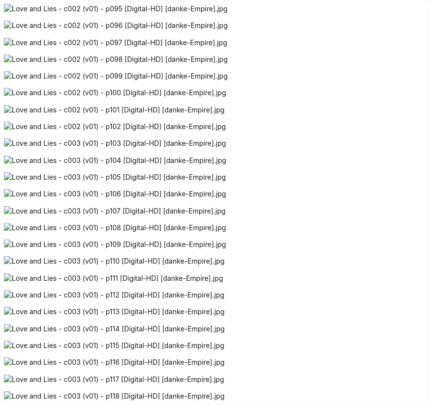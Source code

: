 ![Love and Lies - c002 (v01) - p095 [Digital-HD] [danke-Empire].jpg](https://wx1.sinaimg.cn/large/6a9fdecaly1fsxn4fo8y5j21kw290e81.jpg)

![Love and Lies - c002 (v01) - p096 [Digital-HD] [danke-Empire].jpg](https://wx1.sinaimg.cn/large/6a9fdecaly1fsxn4jsfqzj21kw290b29.jpg)

![Love and Lies - c002 (v01) - p097 [Digital-HD] [danke-Empire].jpg](https://wx1.sinaimg.cn/large/6a9fdecaly1fsxn4ncb09j21kw290b29.jpg)

![Love and Lies - c002 (v01) - p098 [Digital-HD] [danke-Empire].jpg](https://wx1.sinaimg.cn/large/6a9fdecaly1fsxn4qn2yqj21kw2901kx.jpg)

![Love and Lies - c002 (v01) - p099 [Digital-HD] [danke-Empire].jpg](https://wx1.sinaimg.cn/large/6a9fdecaly1fsxn4u9c4xj21kw2907wh.jpg)

![Love and Lies - c002 (v01) - p100 [Digital-HD] [danke-Empire].jpg](https://wx1.sinaimg.cn/large/6a9fdecaly1fsxn4ydf0zj21kw2904qp.jpg)

![Love and Lies - c002 (v01) - p101 [Digital-HD] [danke-Empire].jpg](https://wx1.sinaimg.cn/large/6a9fdecaly1fsxn52mzd0j21kw2907wh.jpg)

![Love and Lies - c002 (v01) - p102 [Digital-HD] [danke-Empire].jpg](https://wx1.sinaimg.cn/large/6a9fdecaly1fsxn574yx7j21kw290u0x.jpg)

![Love and Lies - c003 (v01) - p103 [Digital-HD] [danke-Empire].jpg](https://wx1.sinaimg.cn/large/6a9fdecaly1fsxn5a5qlbj21kw2901hy.jpg)

![Love and Lies - c003 (v01) - p104 [Digital-HD] [danke-Empire].jpg](https://wx1.sinaimg.cn/large/6a9fdecaly1fsxn5dtrwij21kw290e81.jpg)

![Love and Lies - c003 (v01) - p105 [Digital-HD] [danke-Empire].jpg](https://wx1.sinaimg.cn/large/6a9fdecaly1fsxn5h23qvj21kw290e03.jpg)

![Love and Lies - c003 (v01) - p106 [Digital-HD] [danke-Empire].jpg](https://wx1.sinaimg.cn/large/6a9fdecaly1fsxn5kjwzjj21kw290e81.jpg)

![Love and Lies - c003 (v01) - p107 [Digital-HD] [danke-Empire].jpg](https://wx1.sinaimg.cn/large/6a9fdecaly1fsxn5nxl6qj21kw2904qp.jpg)

![Love and Lies - c003 (v01) - p108 [Digital-HD] [danke-Empire].jpg](https://wx1.sinaimg.cn/large/6a9fdecaly1fsxn5riirrj21kw2907wh.jpg)

![Love and Lies - c003 (v01) - p109 [Digital-HD] [danke-Empire].jpg](https://wx1.sinaimg.cn/large/6a9fdecaly1fsxn5whepjj21kw290kjl.jpg)

![Love and Lies - c003 (v01) - p110 [Digital-HD] [danke-Empire].jpg](https://wx1.sinaimg.cn/large/6a9fdecaly1fsxn60ib3ej21kw2907wh.jpg)

![Love and Lies - c003 (v01) - p111 [Digital-HD] [danke-Empire].jpg](https://wx1.sinaimg.cn/large/6a9fdecaly1fsxn64q1cij21kw290kjl.jpg)

![Love and Lies - c003 (v01) - p112 [Digital-HD] [danke-Empire].jpg](https://wx1.sinaimg.cn/large/6a9fdecaly1fsxn68lpljj21kw290e81.jpg)

![Love and Lies - c003 (v01) - p113 [Digital-HD] [danke-Empire].jpg](https://wx1.sinaimg.cn/large/6a9fdecaly1fsxn6c95s8j21kw2904qp.jpg)

![Love and Lies - c003 (v01) - p114 [Digital-HD] [danke-Empire].jpg](https://wx1.sinaimg.cn/large/6a9fdecaly1fsxn6hymjxj21kw290x6q.jpg)

![Love and Lies - c003 (v01) - p115 [Digital-HD] [danke-Empire].jpg](https://wx1.sinaimg.cn/large/6a9fdecaly1fsxn6nj6c6j21kw290npd.jpg)

![Love and Lies - c003 (v01) - p116 [Digital-HD] [danke-Empire].jpg](https://wx1.sinaimg.cn/large/6a9fdecaly1fsxn6ri2rqj21kw290hdt.jpg)

![Love and Lies - c003 (v01) - p117 [Digital-HD] [danke-Empire].jpg](https://wx1.sinaimg.cn/large/6a9fdecaly1fsxn6v94xyj21kw290e81.jpg)

![Love and Lies - c003 (v01) - p118 [Digital-HD] [danke-Empire].jpg](https://wx1.sinaimg.cn/large/6a9fdecaly1fsxn6yk61bj21kw2904qp.jpg)
